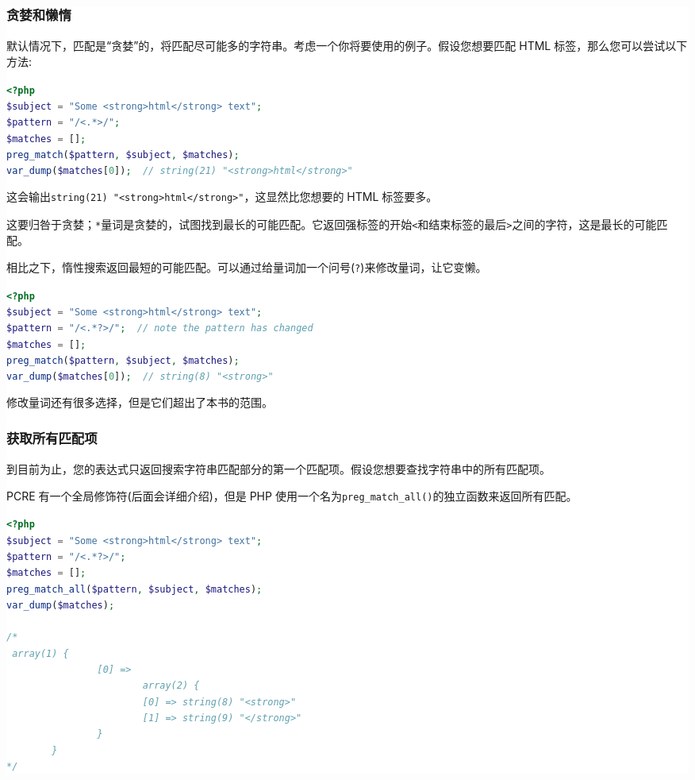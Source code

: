 ### 贪婪和懒惰

默认情况下，匹配是“贪婪”的，将匹配尽可能多的字符串。考虑一个你将要使用的例子。假设您想要匹配 HTML 标签，那么您可以尝试以下方法:

```php
<?php
$subject = "Some <strong>html</strong> text";
$pattern = "/<.*>/";
$matches = [];
preg_match($pattern, $subject, $matches);
var_dump($matches[0]);  // string(21) "<strong>html</strong>"

```

这会输出`string(21) "<strong>html</strong>"`，这显然比您想要的 HTML 标签要多。

这要归咎于贪婪；`*`量词是贪婪的，试图找到最长的可能匹配。它返回强标签的开始`<`和结束标签的最后`>`之间的字符，这是最长的可能匹配。

相比之下，惰性搜索返回最短的可能匹配。可以通过给量词加一个问号(`?`)来修改量词，让它变懒。

```php
<?php
$subject = "Some <strong>html</strong> text";
$pattern = "/<.*?>/";  // note the pattern has changed
$matches = [];
preg_match($pattern, $subject, $matches);
var_dump($matches[0]);  // string(8) "<strong>"

```

修改量词还有很多选择，但是它们超出了本书的范围。

### 获取所有匹配项

到目前为止，您的表达式只返回搜索字符串匹配部分的第一个匹配项。假设您想要查找字符串中的所有匹配项。

PCRE 有一个全局修饰符(后面会详细介绍)，但是 PHP 使用一个名为`preg_match_all()`的独立函数来返回所有匹配。

```php
<?php
$subject = "Some <strong>html</strong> text";
$pattern = "/<.*?>/";
$matches = [];
preg_match_all($pattern, $subject, $matches);
var_dump($matches);

/*
 array(1) {
                [0] =>
                        array(2) {
                        [0] => string(8) "<strong>"
                        [1] => string(9) "</strong>"
                }
        }
*/

```
